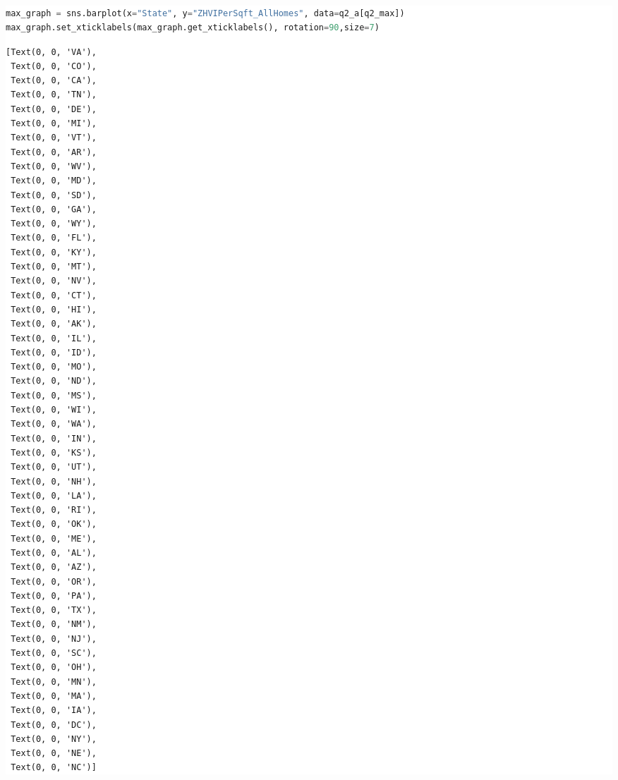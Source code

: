 


```python
max_graph = sns.barplot(x="State", y="ZHVIPerSqft_AllHomes", data=q2_a[q2_max])
max_graph.set_xticklabels(max_graph.get_xticklabels(), rotation=90,size=7)
```




    [Text(0, 0, 'VA'),
     Text(0, 0, 'CO'),
     Text(0, 0, 'CA'),
     Text(0, 0, 'TN'),
     Text(0, 0, 'DE'),
     Text(0, 0, 'MI'),
     Text(0, 0, 'VT'),
     Text(0, 0, 'AR'),
     Text(0, 0, 'WV'),
     Text(0, 0, 'MD'),
     Text(0, 0, 'SD'),
     Text(0, 0, 'GA'),
     Text(0, 0, 'WY'),
     Text(0, 0, 'FL'),
     Text(0, 0, 'KY'),
     Text(0, 0, 'MT'),
     Text(0, 0, 'NV'),
     Text(0, 0, 'CT'),
     Text(0, 0, 'HI'),
     Text(0, 0, 'AK'),
     Text(0, 0, 'IL'),
     Text(0, 0, 'ID'),
     Text(0, 0, 'MO'),
     Text(0, 0, 'ND'),
     Text(0, 0, 'MS'),
     Text(0, 0, 'WI'),
     Text(0, 0, 'WA'),
     Text(0, 0, 'IN'),
     Text(0, 0, 'KS'),
     Text(0, 0, 'UT'),
     Text(0, 0, 'NH'),
     Text(0, 0, 'LA'),
     Text(0, 0, 'RI'),
     Text(0, 0, 'OK'),
     Text(0, 0, 'ME'),
     Text(0, 0, 'AL'),
     Text(0, 0, 'AZ'),
     Text(0, 0, 'OR'),
     Text(0, 0, 'PA'),
     Text(0, 0, 'TX'),
     Text(0, 0, 'NM'),
     Text(0, 0, 'NJ'),
     Text(0, 0, 'SC'),
     Text(0, 0, 'OH'),
     Text(0, 0, 'MN'),
     Text(0, 0, 'MA'),
     Text(0, 0, 'IA'),
     Text(0, 0, 'DC'),
     Text(0, 0, 'NY'),
     Text(0, 0, 'NE'),
     Text(0, 0, 'NC')]

